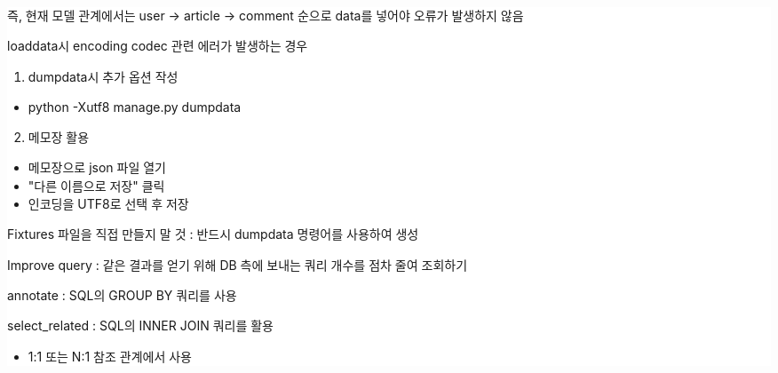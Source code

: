 즉, 현재 모델 관계에서는 user -> article -> comment 순으로 data를 넣어야 오류가 발생하지 않음

loaddata시 encoding codec 관련 에러가 발생하는 경우

1. dumpdata시 추가 옵션 작성
- python -Xutf8 manage.py dumpdata

2. 메모장 활용
- 메모장으로 json 파일 열기
- "다른 이름으로 저장" 클릭
- 인코딩을 UTF8로 선택 후 저장

Fixtures 파일을 직접 만들지 말 것 : 반드시 dumpdata 명령어를 사용하여 생성

Improve query : 같은 결과를 얻기 위해 DB 측에 보내는 쿼리 개수를 점차 줄여 조회하기

annotate : SQL의 GROUP BY 쿼리를 사용

select_related : SQL의 INNER JOIN 쿼리를 활용
- 1:1 또는 N:1 참조 관계에서 사용


